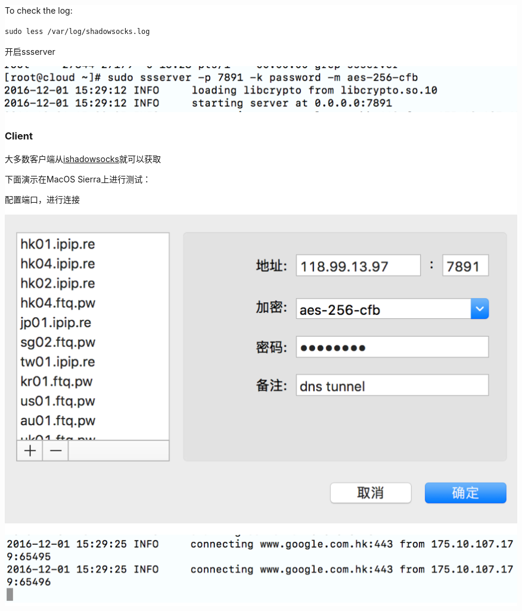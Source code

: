To check the log:

```
sudo less /var/log/shadowsocks.log
```

开启ssserver

![](/img/post/iodine/8.png)

### Client

大多数客户端从[ishadowsocks](http://www.ishadowsocks.net/)就可以获取

下面演示在MacOS Sierra上进行测试：

配置端口，进行连接



![](/img/post/iodine/10.png)

![](/img/post/iodine/9.png)
